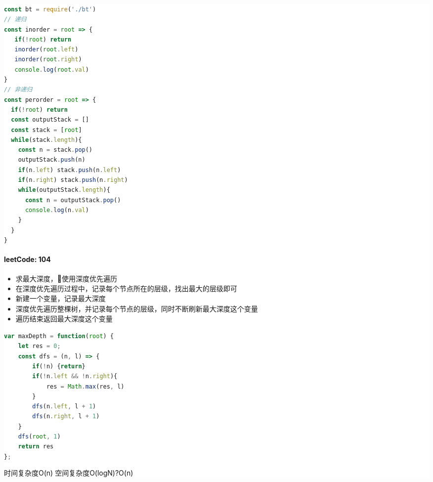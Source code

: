 ```js
const bt = require('./bt')
// 递归
const inorder = root => {
   if(!root) return
   inorder(root.left)
   inorder(root.right)
   console.log(root.val)
}
// 非递归
const perorder = root => {
  if(!root) return
  const outputStack = []
  const stack = [root]
  while(stack.length){
    const n = stack.pop()
    outputStack.push(n)
    if(n.left) stack.push(n.left)
    if(n.right) stack.push(n.right)
    while(outputStack.length){
      const n = outputStack.pop()
      console.log(n.val)
    }
  }
}
```



#### leetCode: 104

- 求最大深度，🤔使用深度优先遍历
- 在深度优先遍历过程中，记录每个节点所在的层级，找出最大的层级即可
- 新建一个变量，记录最大深度
- 深度优先遍历整棵树，并记录每个节点的层级，同时不断刷新最大深度这个变量
- 遍历结束返回最大深度这个变量

```js
var maxDepth = function(root) {
    let res = 0;
    const dfs = (n, l) => {
        if(!n) {return}
        if(!n.left && !n.right){
            res = Math.max(res, l)
        }
        dfs(n.left, l + 1)
        dfs(n.right, l + 1)
    }
    dfs(root, 1)
    return res
};
```

时间复杂度O(n) 空间复杂度O(logN)?O(n)
